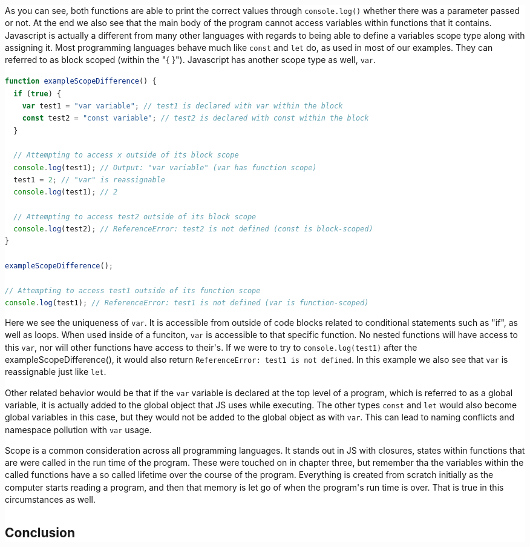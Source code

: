 As you can see, both functions are able to print the correct values through `console.log()` whether
there was a parameter passed or not. At the end we also see that the main body of the program
cannot access variables within functions that it contains. Javascript is actually a different
from many other languages with regards to being able to define a variables scope type along with
assigning it. Most programming languages behave much like `const` and `let` do, as used in most
of our examples. They can referred to as block scoped (within the "{ }"). Javascript has another
scope type as well, `var`.

```js
function exampleScopeDifference() {
  if (true) {
    var test1 = "var variable"; // test1 is declared with var within the block
    const test2 = "const variable"; // test2 is declared with const within the block
  }

  // Attempting to access x outside of its block scope
  console.log(test1); // Output: "var variable" (var has function scope)
  test1 = 2; // "var" is reassignable
  console.log(test1); // 2

  // Attempting to access test2 outside of its block scope
  console.log(test2); // ReferenceError: test2 is not defined (const is block-scoped)
}

exampleScopeDifference();

// Attempting to access test1 outside of its function scope
console.log(test1); // ReferenceError: test1 is not defined (var is function-scoped)
```

Here we see the uniqueness of `var`. It is accessible from outside of code blocks related to
conditional statements such as "if", as well as loops. When used inside of a funciton, `var` is
accessible to that specific function. No nested functions will have access to this `var`, nor will
other functions have access to their's. If we were to try to `console.log(test1)` after the
exampleScopeDifference(), it would also return `ReferenceError: test1 is not defined`. In this
example we also see that `var` is reassignable just like `let`.

Other related behavior would be that if the `var` variable is declared at the top level of a
program, which is referred to as a global variable, it is actually added to the global object
that JS uses while executing. The other types `const` and `let` would also become global
variables in this case, but they would not be added to the global object as with `var`. This
can lead to naming conflicts and namespace pollution with `var` usage.

Scope is a common consideration across all programming languages. It stands out in JS with closures,
states within functions that are were called in the run time of the program. These were touched on
in chapter three, but remember tha the variables within the called functions have a so called
lifetime over the course of the program. Everything is created from scratch initially as the computer
starts reading a program, and then that memory is let go of when the program's run time is over. That
is true in this circumstances as well.

## Conclusion
